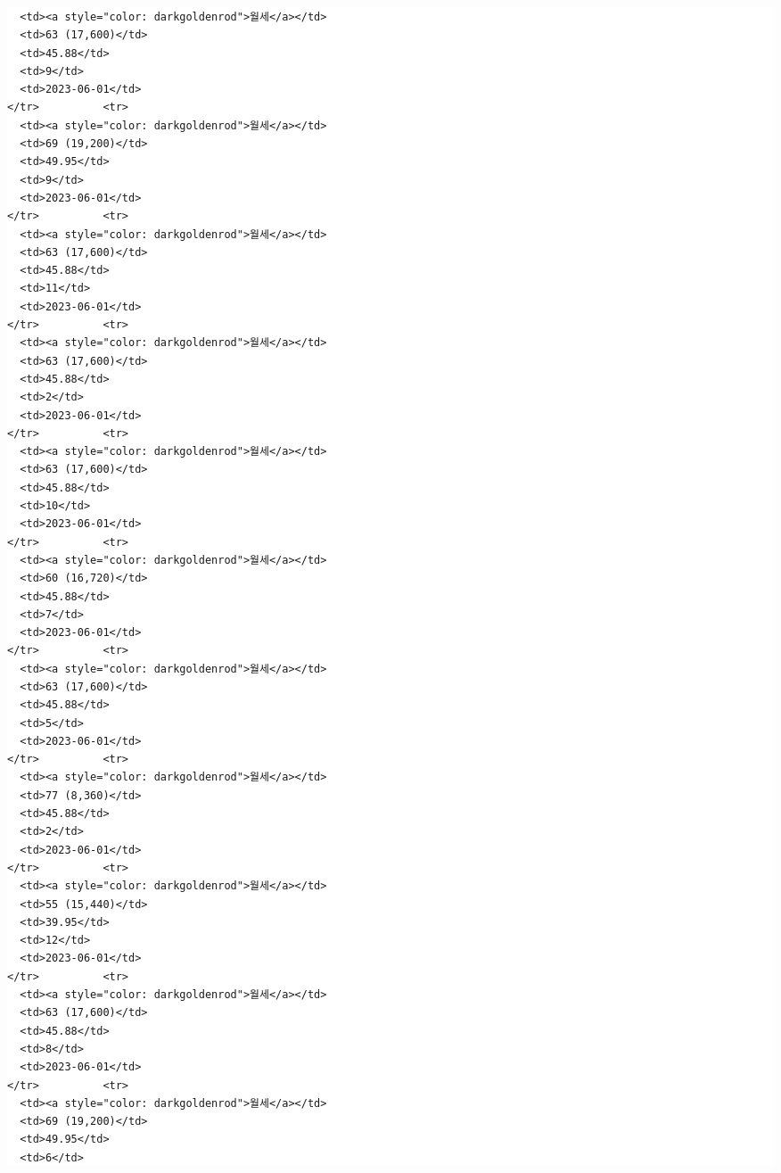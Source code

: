       <td><a style="color: darkgoldenrod">월세</a></td>
      <td>63 (17,600)</td>
      <td>45.88</td>
      <td>9</td>
      <td>2023-06-01</td>
    </tr>          <tr>
      <td><a style="color: darkgoldenrod">월세</a></td>
      <td>69 (19,200)</td>
      <td>49.95</td>
      <td>9</td>
      <td>2023-06-01</td>
    </tr>          <tr>
      <td><a style="color: darkgoldenrod">월세</a></td>
      <td>63 (17,600)</td>
      <td>45.88</td>
      <td>11</td>
      <td>2023-06-01</td>
    </tr>          <tr>
      <td><a style="color: darkgoldenrod">월세</a></td>
      <td>63 (17,600)</td>
      <td>45.88</td>
      <td>2</td>
      <td>2023-06-01</td>
    </tr>          <tr>
      <td><a style="color: darkgoldenrod">월세</a></td>
      <td>63 (17,600)</td>
      <td>45.88</td>
      <td>10</td>
      <td>2023-06-01</td>
    </tr>          <tr>
      <td><a style="color: darkgoldenrod">월세</a></td>
      <td>60 (16,720)</td>
      <td>45.88</td>
      <td>7</td>
      <td>2023-06-01</td>
    </tr>          <tr>
      <td><a style="color: darkgoldenrod">월세</a></td>
      <td>63 (17,600)</td>
      <td>45.88</td>
      <td>5</td>
      <td>2023-06-01</td>
    </tr>          <tr>
      <td><a style="color: darkgoldenrod">월세</a></td>
      <td>77 (8,360)</td>
      <td>45.88</td>
      <td>2</td>
      <td>2023-06-01</td>
    </tr>          <tr>
      <td><a style="color: darkgoldenrod">월세</a></td>
      <td>55 (15,440)</td>
      <td>39.95</td>
      <td>12</td>
      <td>2023-06-01</td>
    </tr>          <tr>
      <td><a style="color: darkgoldenrod">월세</a></td>
      <td>63 (17,600)</td>
      <td>45.88</td>
      <td>8</td>
      <td>2023-06-01</td>
    </tr>          <tr>
      <td><a style="color: darkgoldenrod">월세</a></td>
      <td>69 (19,200)</td>
      <td>49.95</td>
      <td>6</td>